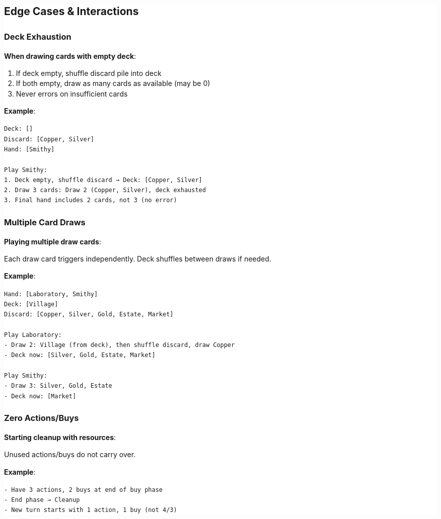 
## Edge Cases & Interactions

### Deck Exhaustion

**When drawing cards with empty deck**:

1. If deck empty, shuffle discard pile into deck
2. If both empty, draw as many cards as available (may be 0)
3. Never errors on insufficient cards

**Example**:
```
Deck: []
Discard: [Copper, Silver]
Hand: [Smithy]

Play Smithy:
1. Deck empty, shuffle discard → Deck: [Copper, Silver]
2. Draw 3 cards: Draw 2 (Copper, Silver), deck exhausted
3. Final hand includes 2 cards, not 3 (no error)
```

### Multiple Card Draws

**Playing multiple draw cards**:

Each draw card triggers independently. Deck shuffles between draws if needed.

**Example**:
```
Hand: [Laboratory, Smithy]
Deck: [Village]
Discard: [Copper, Silver, Gold, Estate, Market]

Play Laboratory:
- Draw 2: Village (from deck), then shuffle discard, draw Copper
- Deck now: [Silver, Gold, Estate, Market]

Play Smithy:
- Draw 3: Silver, Gold, Estate
- Deck now: [Market]
```

### Zero Actions/Buys

**Starting cleanup with resources**:

Unused actions/buys do not carry over.

**Example**:
```
- Have 3 actions, 2 buys at end of buy phase
- End phase → Cleanup
- New turn starts with 1 action, 1 buy (not 4/3)
```
